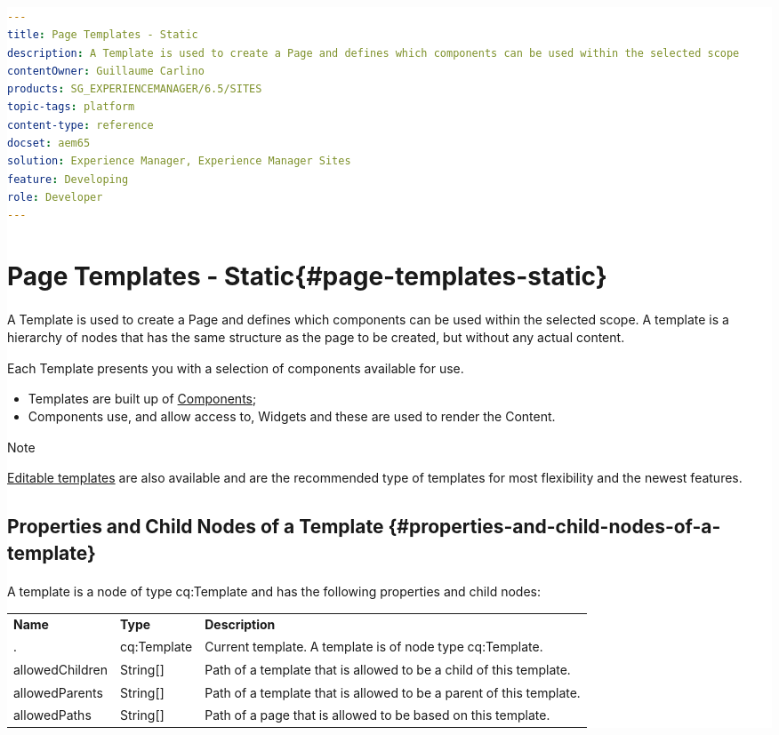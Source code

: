 ```yaml
---
title: Page Templates - Static
description: A Template is used to create a Page and defines which components can be used within the selected scope
contentOwner: Guillaume Carlino
products: SG_EXPERIENCEMANAGER/6.5/SITES
topic-tags: platform
content-type: reference
docset: aem65
solution: Experience Manager, Experience Manager Sites
feature: Developing
role: Developer
---
```

# Page Templates - Static{#page-templates-static}

A Template is used to create a Page and defines which components can be used within the selected scope. A template is a hierarchy of nodes that has the same structure as the page to be created, but without any actual content.

Each Template presents you with a selection of components available for use.

* Templates are built up of [Components](/help/sites-developing/components.md);
* Components use, and allow access to, Widgets and these are used to render the Content.

>[!NOTE]
>
>[Editable templates](/help/sites-developing/page-templates-editable.md) are also available and are the recommended type of templates for most flexibility and the newest features.

## Properties and Child Nodes of a Template {#properties-and-child-nodes-of-a-template}

A template is a node of type cq:Template and has the following properties and child nodes:

<table>
 <tbody>
  <tr>
   <td><strong>Name <br /> </strong></td>
   <td><strong>Type <br /> </strong></td>
   <td><strong>Description <br /> </strong></td>
  </tr>
  <tr>
   <td>. <br /> </td>
   <td> cq:Template</td>
   <td>Current template. A template is of node type cq:Template.<br /> </td>
  </tr>
  <tr>
   <td> allowedChildren </td>
   <td> String[]</td>
   <td>Path of a template that is allowed to be a child of this template.<br /> </td>
  </tr>
  <tr>
   <td> allowedParents</td>
   <td> String[]</td>
   <td>Path of a template that is allowed to be a parent of this template.<br /> </td>
  </tr>
  <tr>
   <td> allowedPaths</td>
   <td> String[]</td>
   <td>Path of a page that is allowed to be based on this template.<br /> </td>
  </tr>
  <tr>